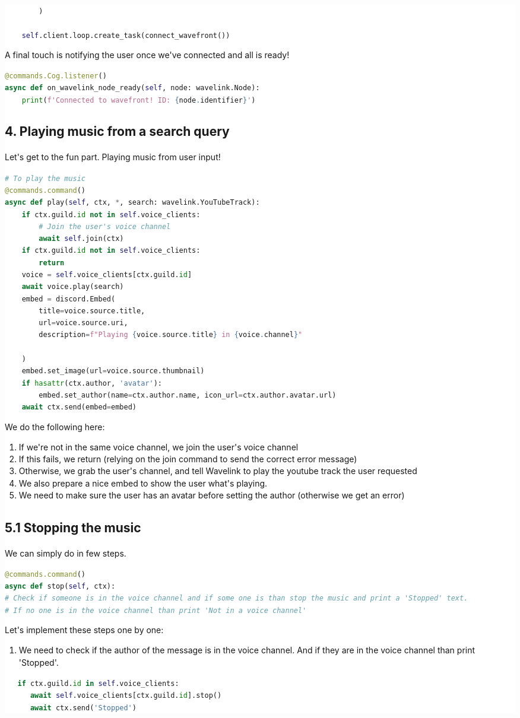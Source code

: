 ```python
        )

    self.client.loop.create_task(connect_wavefront())
```
A final touch is notifying the user once we've connected and all is ready!
```python
@commands.Cog.listener()
async def on_wavelink_node_ready(self, node: wavelink.Node):
    print(f'Connected to wavefront! ID: {node.identifier}')

```

## 4. Playing music from a search query

Let's get to the fun part. Playing music from user input!

```python
# To play the music  
@commands.command()
async def play(self, ctx, *, search: wavelink.YouTubeTrack):
    if ctx.guild.id not in self.voice_clients:
        # Join the user's voice channel
        await self.join(ctx)
    if ctx.guild.id not in self.voice_clients:
        return
    voice = self.voice_clients[ctx.guild.id]
    await voice.play(search)
    embed = discord.Embed(
        title=voice.source.title,
        url=voice.source.uri,
        description=f"Playing {voice.source.title} in {voice.channel}"

    )
    embed.set_image(url=voice.source.thumbnail)
    if hasattr(ctx.author, 'avatar'):
        embed.set_author(name=ctx.author.name, icon_url=ctx.author.avatar.url)
    await ctx.send(embed=embed)
```

We do the following here:
1. If we're not in the same voice channel, we join the user's voice channel
2. If this fails, we return (relying on the join command to send the correct error message)
3. Otherwise, we grab the user's channel, and tell Wavelink to play the youtube track the user requested
4. We also prepare a nice embed to show the user what's playing.
5. We need to make sure the user has an avatar before setting the author (otherwise we get an error)

## 5.1 Stopping the music
We can simply do in few steps.
```python 
@commands.command()
async def stop(self, ctx):
# Check if someone is in the voice channel and if some one is than stop the music and print a 'Stopped' text.
# If no one is in the voice channel than print 'Not in a voice channel' 
```
Let's implement these steps one by one:
   1. We need to check if the author of the message is in the voice channel. And if they are in the voice channel than print 'Stopped'. 
   ```python
      if ctx.guild.id in self.voice_clients:
         await self.voice_clients[ctx.guild.id].stop()
         await ctx.send('Stopped')
   ```